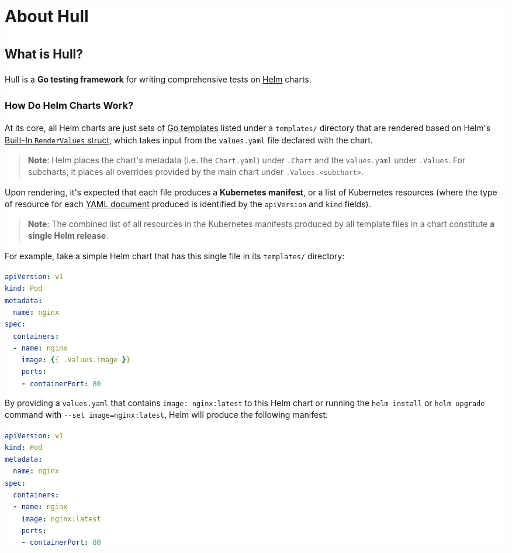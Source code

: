 # About Hull

## What is Hull?

Hull is a **Go testing framework** for writing comprehensive tests on [Helm](https://github.com/helm/helm) charts.

### How Do Helm Charts Work?

At its core, all Helm charts are just sets of [Go templates](https://pkg.go.dev/text/template) listed under a `templates/` directory that are rendered based on Helm's [Built-In `RenderValues` struct](https://helm.sh/docs/chart_template_guide/builtin_objects/), which takes input from the `values.yaml` file declared with the chart.

> **Note**: Helm places the chart's metadata (i.e. the `Chart.yaml`) under `.Chart` and the `values.yaml` under `.Values`. For subcharts, it places all overrides provided by the main chart under `.Values.<subchart>`.

Upon rendering, it's expected that each file produces a **Kubernetes manifest**, or a list of Kubernetes resources (where the type of resource for each [YAML document](https://www.yaml.info/learn/document.html) produced is identified by the `apiVersion` and `kind` fields).

> **Note**: The combined list of all resources in the Kubernetes manifests produced by all template files in a chart constitute **a single Helm release**.

For example, take a simple Helm chart that has this single file in its `templates/` directory:

```yaml
apiVersion: v1
kind: Pod
metadata:
  name: nginx
spec:
  containers:
  - name: nginx
    image: {{ .Values.image }}
    ports:
    - containerPort: 80
```

By providing a `values.yaml` that contains `image: nginx:latest` to this Helm chart or running the `helm install` or `helm upgrade` command with `--set image=nginx:latest`, Helm will produce the following manifest:

```yaml
apiVersion: v1
kind: Pod
metadata:
  name: nginx
spec:
  containers:
  - name: nginx
    image: nginx:latest
    ports:
    - containerPort: 80
```
